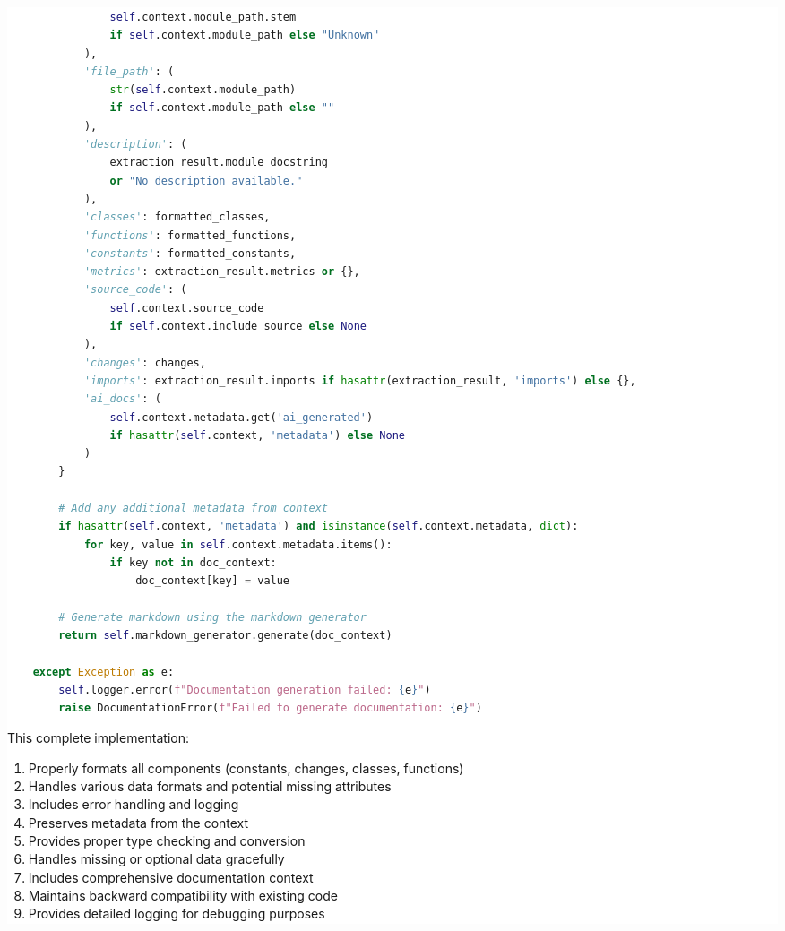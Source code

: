 ```python
                self.context.module_path.stem
                if self.context.module_path else "Unknown"
            ),
            'file_path': (
                str(self.context.module_path)
                if self.context.module_path else ""
            ),
            'description': (
                extraction_result.module_docstring
                or "No description available."
            ),
            'classes': formatted_classes,
            'functions': formatted_functions,
            'constants': formatted_constants,
            'metrics': extraction_result.metrics or {},
            'source_code': (
                self.context.source_code
                if self.context.include_source else None
            ),
            'changes': changes,
            'imports': extraction_result.imports if hasattr(extraction_result, 'imports') else {},
            'ai_docs': (
                self.context.metadata.get('ai_generated')
                if hasattr(self.context, 'metadata') else None
            )
        }

        # Add any additional metadata from context
        if hasattr(self.context, 'metadata') and isinstance(self.context.metadata, dict):
            for key, value in self.context.metadata.items():
                if key not in doc_context:
                    doc_context[key] = value

        # Generate markdown using the markdown generator
        return self.markdown_generator.generate(doc_context)

    except Exception as e:
        self.logger.error(f"Documentation generation failed: {e}")
        raise DocumentationError(f"Failed to generate documentation: {e}")
```

This complete implementation:

1. Properly formats all components (constants, changes, classes, functions)
2. Handles various data formats and potential missing attributes
3. Includes error handling and logging
4. Preserves metadata from the context
5. Provides proper type checking and conversion
6. Handles missing or optional data gracefully
7. Includes comprehensive documentation context
8. Maintains backward compatibility with existing code
9. Provides detailed logging for debugging purposes
